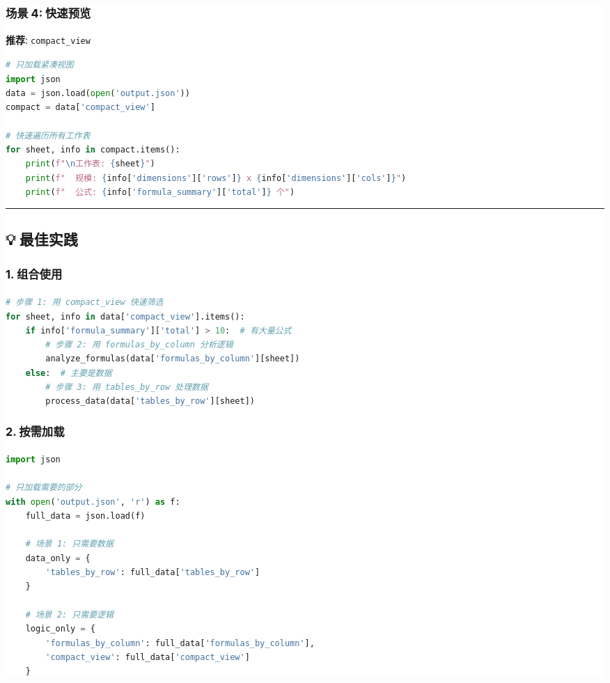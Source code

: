 ```python
```

### 场景 4: 快速预览

**推荐**: `compact_view`

```python
# 只加载紧凑视图
import json
data = json.load(open('output.json'))
compact = data['compact_view']

# 快速遍历所有工作表
for sheet, info in compact.items():
    print(f"\n工作表: {sheet}")
    print(f"  规模: {info['dimensions']['rows']} x {info['dimensions']['cols']}")
    print(f"  公式: {info['formula_summary']['total']} 个")
```

---

## 💡 最佳实践

### 1. 组合使用

```python
# 步骤 1: 用 compact_view 快速筛选
for sheet, info in data['compact_view'].items():
    if info['formula_summary']['total'] > 10:  # 有大量公式
        # 步骤 2: 用 formulas_by_column 分析逻辑
        analyze_formulas(data['formulas_by_column'][sheet])
    else:  # 主要是数据
        # 步骤 3: 用 tables_by_row 处理数据
        process_data(data['tables_by_row'][sheet])
```

### 2. 按需加载

```python
import json

# 只加载需要的部分
with open('output.json', 'r') as f:
    full_data = json.load(f)
    
    # 场景 1: 只需要数据
    data_only = {
        'tables_by_row': full_data['tables_by_row']
    }
    
    # 场景 2: 只需要逻辑
    logic_only = {
        'formulas_by_column': full_data['formulas_by_column'],
        'compact_view': full_data['compact_view']
    }
```
